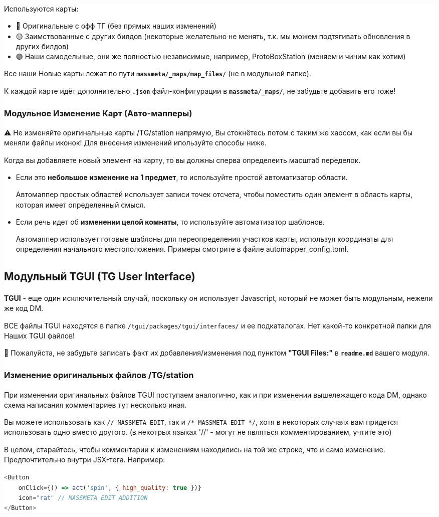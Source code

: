 Используются карты:
* 🔴 Оригинальные с офф ТГ (без прямых наших изменений)
* 🟡 Заимствованные с других билдов (некоторые желательно не менять, т.к. мы можем подтягивать обновления в других билдов)
* 🟢 Наши самодельные, они же полностью независимые, например, ProtoBoxStation (меняем и чиним как хотим)

Все наши Новые карты лежат по пути **`massmeta/_maps/map_files/`** (не в модульной папке).

К каждой карте идёт дополнительно **`.json`** файл-конфигурации в **`massmeta/_maps/`**, не забудьте добавить его тоже!

### Модульное Изменение Карт (Авто-мапперы)

⚠️ Не изменяйте оригинальные карты /TG/station напрямую, Вы стокнётесь потом с таким же хаосом, как если вы бы меняли файлы иконок! Для внесения изменений ипользуйте способы ниже.

Когда вы добавляете новый элемент на карту, то вы должны сперва определеить масштаб переделок.

- Если это **небольшое изменение на 1 предмет**, то используйте простой автоматизатор области.

  Автомаппер простых областей использует записи точек отсчета, чтобы поместить один элемент в область карты, которая имеет определенный смысл.
  
- Если речь идет об **изменении целой комнаты**, то используйте автоматизатор шаблонов.

  Автомаппер использует готовые шаблоны для переопределения участков карты, используя координаты для определения начального местоположения. Примеры смотрите в файле automapper_config.toml.

## Модульный TGUI (TG User Interface)

**TGUI** - еще один исключительный случай, поскольку он использует Javascript, который не может быть модульным, нежели же код DM.

ВСЕ файлы TGUI находятся в папке `/tgui/packages/tgui/interfaces/` и ее подкаталогах. Нет какой-то конкретной папки для Наших TGUI файлов!

📌 Пожалуйста, не забудьте записать факт их добавления/изменения под пунктом **"TGUI Files:"** в **`readme.md`** вашего модуля.

### Изменение оригинальных файлов /TG/station

При изменении оригинальных файлов TGUI поступаем аналогично, как и при изменении вышележащего кода DM, однако схема написания комментариев тут несколько иная.

Вы можете использовать как `// MASSMETA EDIT`, так и `/* MASSMETA EDIT */`, хотя в некоторых случаях вам придется использовать одно вместо другого. (в некотрых языках '//' - могут не являться комментированием, учтите это)

В целом, старайтесь, чтобы комментарии к изменениям находились на той же строке, что и само изменение. Предпочтительно внутри JSX-тега. Например:

```js
<Button
	onClick={() => act('spin', { high_quality: true })}
	icon="rat" // MASSMETA EDIT ADDITION
</Button>
```

